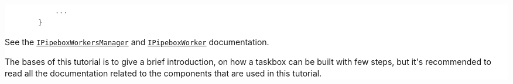 ```csharp
            ...
        }
```

See the [`IPipeboxWorkersManager`](../ref/hydrogen-2.0/Taskbox.md) and [`IPipeboxWorker`](../ref/hydrogen-2.0/Taskbox.md) documentation.

The bases of this tutorial is to give a brief introduction, on how a taskbox can be built with few steps, but it's recommended to read all the documentation related to the components that are used in this tutorial.



